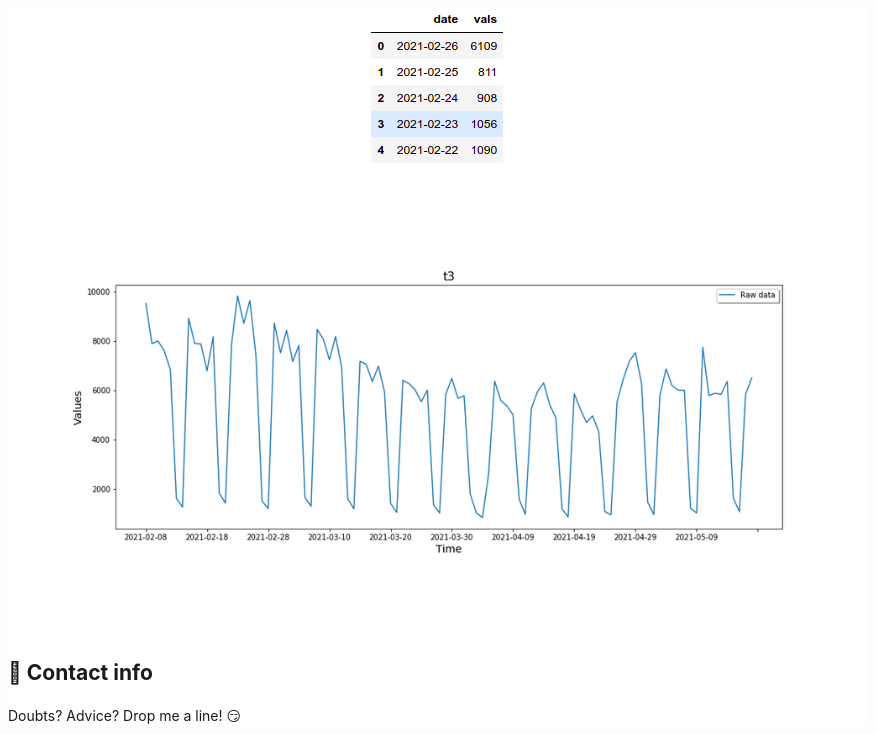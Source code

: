 <p align="center">
  <img width="152" height="164" src="readme/dataset_example.png">
</p>

<p align="center">
  <img width="1152" height="432" src="charts/t3_raw.png">
</p>

## :love_letter: Contact info
Doubts? Advice?  Drop me a line! :smirk:


